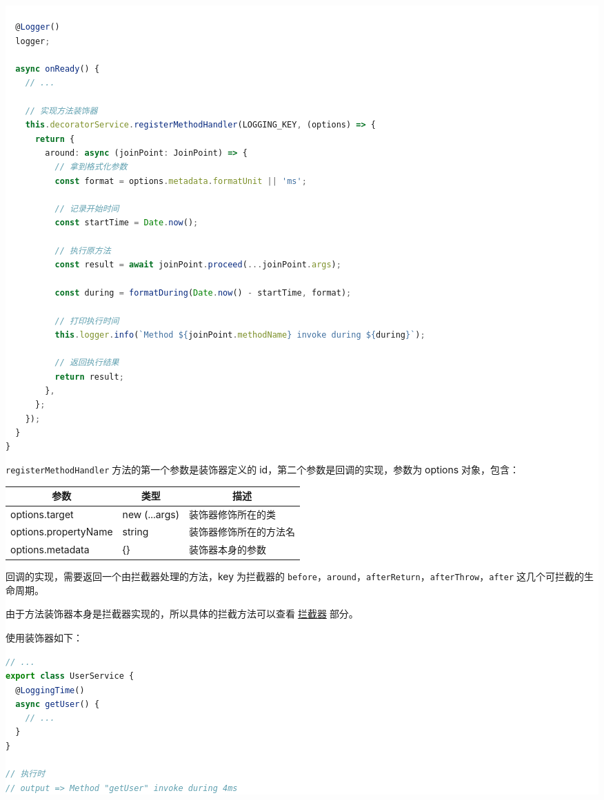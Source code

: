 ```typescript

  @Logger()
  logger;

  async onReady() {
    // ...

    // 实现方法装饰器
    this.decoratorService.registerMethodHandler(LOGGING_KEY, (options) => {
      return {
        around: async (joinPoint: JoinPoint) => {
          // 拿到格式化参数
          const format = options.metadata.formatUnit || 'ms';

          // 记录开始时间
          const startTime = Date.now();

          // 执行原方法
          const result = await joinPoint.proceed(...joinPoint.args);

          const during = formatDuring(Date.now() - startTime, format);

          // 打印执行时间
          this.logger.info(`Method ${joinPoint.methodName} invoke during ${during}`);

          // 返回执行结果
          return result;
        },
      };
    });
  }
}
```

`registerMethodHandler` 方法的第一个参数是装饰器定义的 id，第二个参数是回调的实现，参数为 options 对象，包含：

| 参数                 | 类型          | 描述                   |
| -------------------- | ------------- | ---------------------- |
| options.target       | new (...args) | 装饰器修饰所在的类     |
| options.propertyName | string        | 装饰器修饰所在的方法名 |
| options.metadata     | {}            | 装饰器本身的参数       |

回调的实现，需要返回一个由拦截器处理的方法，key 为拦截器的 `before`，`around`，`afterReturn`，`afterThrow`，`after` 这几个可拦截的生命周期。

由于方法装饰器本身是拦截器实现的，所以具体的拦截方法可以查看 [拦截器](aspect) 部分。

使用装饰器如下：

```typescript
// ...
export class UserService {
  @LoggingTime()
  async getUser() {
    // ...
  }
}

// 执行时
// output => Method "getUser" invoke during 4ms
```
